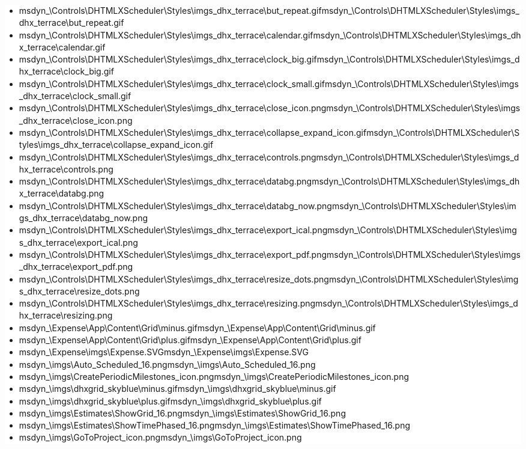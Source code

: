 - <span data-ttu-id="d5e89-282">msdyn\_\\Controls\\DHTMLXScheduler\\Styles\\imgs\_dhx\_terrace\\but\_repeat.gif</span><span class="sxs-lookup"><span data-stu-id="d5e89-282">msdyn\_\\Controls\\DHTMLXScheduler\\Styles\\imgs\_dhx\_terrace\\but\_repeat.gif</span></span>
- <span data-ttu-id="d5e89-283">msdyn\_\\Controls\\DHTMLXScheduler\\Styles\\imgs\_dhx\_terrace\\calendar.gif</span><span class="sxs-lookup"><span data-stu-id="d5e89-283">msdyn\_\\Controls\\DHTMLXScheduler\\Styles\\imgs\_dhx\_terrace\\calendar.gif</span></span>
- <span data-ttu-id="d5e89-284">msdyn\_\\Controls\\DHTMLXScheduler\\Styles\\imgs\_dhx\_terrace\\clock\_big.gif</span><span class="sxs-lookup"><span data-stu-id="d5e89-284">msdyn\_\\Controls\\DHTMLXScheduler\\Styles\\imgs\_dhx\_terrace\\clock\_big.gif</span></span>
- <span data-ttu-id="d5e89-285">msdyn\_\\Controls\\DHTMLXScheduler\\Styles\\imgs\_dhx\_terrace\\clock\_small.gif</span><span class="sxs-lookup"><span data-stu-id="d5e89-285">msdyn\_\\Controls\\DHTMLXScheduler\\Styles\\imgs\_dhx\_terrace\\clock\_small.gif</span></span>
- <span data-ttu-id="d5e89-286">msdyn\_\\Controls\\DHTMLXScheduler\\Styles\\imgs\_dhx\_terrace\\close\_icon.png</span><span class="sxs-lookup"><span data-stu-id="d5e89-286">msdyn\_\\Controls\\DHTMLXScheduler\\Styles\\imgs\_dhx\_terrace\\close\_icon.png</span></span>
- <span data-ttu-id="d5e89-287">msdyn\_\\Controls\\DHTMLXScheduler\\Styles\\imgs\_dhx\_terrace\\collapse\_expand\_icon.gif</span><span class="sxs-lookup"><span data-stu-id="d5e89-287">msdyn\_\\Controls\\DHTMLXScheduler\\Styles\\imgs\_dhx\_terrace\\collapse\_expand\_icon.gif</span></span>
- <span data-ttu-id="d5e89-288">msdyn\_\\Controls\\DHTMLXScheduler\\Styles\\imgs\_dhx\_terrace\\controls.png</span><span class="sxs-lookup"><span data-stu-id="d5e89-288">msdyn\_\\Controls\\DHTMLXScheduler\\Styles\\imgs\_dhx\_terrace\\controls.png</span></span>
- <span data-ttu-id="d5e89-289">msdyn\_\\Controls\\DHTMLXScheduler\\Styles\\imgs\_dhx\_terrace\\databg.png</span><span class="sxs-lookup"><span data-stu-id="d5e89-289">msdyn\_\\Controls\\DHTMLXScheduler\\Styles\\imgs\_dhx\_terrace\\databg.png</span></span>
- <span data-ttu-id="d5e89-290">msdyn\_\\Controls\\DHTMLXScheduler\\Styles\\imgs\_dhx\_terrace\\databg\_now.png</span><span class="sxs-lookup"><span data-stu-id="d5e89-290">msdyn\_\\Controls\\DHTMLXScheduler\\Styles\\imgs\_dhx\_terrace\\databg\_now.png</span></span>
- <span data-ttu-id="d5e89-291">msdyn\_\\Controls\\DHTMLXScheduler\\Styles\\imgs\_dhx\_terrace\\export\_ical.png</span><span class="sxs-lookup"><span data-stu-id="d5e89-291">msdyn\_\\Controls\\DHTMLXScheduler\\Styles\\imgs\_dhx\_terrace\\export\_ical.png</span></span>
- <span data-ttu-id="d5e89-292">msdyn\_\\Controls\\DHTMLXScheduler\\Styles\\imgs\_dhx\_terrace\\export\_pdf.png</span><span class="sxs-lookup"><span data-stu-id="d5e89-292">msdyn\_\\Controls\\DHTMLXScheduler\\Styles\\imgs\_dhx\_terrace\\export\_pdf.png</span></span>
- <span data-ttu-id="d5e89-293">msdyn\_\\Controls\\DHTMLXScheduler\\Styles\\imgs\_dhx\_terrace\\resize\_dots.png</span><span class="sxs-lookup"><span data-stu-id="d5e89-293">msdyn\_\\Controls\\DHTMLXScheduler\\Styles\\imgs\_dhx\_terrace\\resize\_dots.png</span></span>
- <span data-ttu-id="d5e89-294">msdyn\_\\Controls\\DHTMLXScheduler\\Styles\\imgs\_dhx\_terrace\\resizing.png</span><span class="sxs-lookup"><span data-stu-id="d5e89-294">msdyn\_\\Controls\\DHTMLXScheduler\\Styles\\imgs\_dhx\_terrace\\resizing.png</span></span>
- <span data-ttu-id="d5e89-295">msdyn\_\\Expense\\App\\Content\\Grid\\minus.gif</span><span class="sxs-lookup"><span data-stu-id="d5e89-295">msdyn\_\\Expense\\App\\Content\\Grid\\minus.gif</span></span>
- <span data-ttu-id="d5e89-296">msdyn\_\\Expense\\App\\Content\\Grid\\plus.gif</span><span class="sxs-lookup"><span data-stu-id="d5e89-296">msdyn\_\\Expense\\App\\Content\\Grid\\plus.gif</span></span>
- <span data-ttu-id="d5e89-297">msdyn\_\\Expense\\imgs\\Expense.SVG</span><span class="sxs-lookup"><span data-stu-id="d5e89-297">msdyn\_\\Expense\\imgs\\Expense.SVG</span></span>
- <span data-ttu-id="d5e89-298">msdyn\_\\imgs\\Auto\_Scheduled\_16.png</span><span class="sxs-lookup"><span data-stu-id="d5e89-298">msdyn\_\\imgs\\Auto\_Scheduled\_16.png</span></span>
- <span data-ttu-id="d5e89-299">msdyn\_\\imgs\\CreatePeriodicMilestones\_icon.png</span><span class="sxs-lookup"><span data-stu-id="d5e89-299">msdyn\_\\imgs\\CreatePeriodicMilestones\_icon.png</span></span>
- <span data-ttu-id="d5e89-300">msdyn\_\\imgs\\dhxgrid\_skyblue\\minus.gif</span><span class="sxs-lookup"><span data-stu-id="d5e89-300">msdyn\_\\imgs\\dhxgrid\_skyblue\\minus.gif</span></span>
- <span data-ttu-id="d5e89-301">msdyn\_\\imgs\\dhxgrid\_skyblue\\plus.gif</span><span class="sxs-lookup"><span data-stu-id="d5e89-301">msdyn\_\\imgs\\dhxgrid\_skyblue\\plus.gif</span></span>
- <span data-ttu-id="d5e89-302">msdyn\_\\imgs\\Estimates\\ShowGrid\_16.png</span><span class="sxs-lookup"><span data-stu-id="d5e89-302">msdyn\_\\imgs\\Estimates\\ShowGrid\_16.png</span></span>
- <span data-ttu-id="d5e89-303">msdyn\_\\imgs\\Estimates\\ShowTimePhased\_16.png</span><span class="sxs-lookup"><span data-stu-id="d5e89-303">msdyn\_\\imgs\\Estimates\\ShowTimePhased\_16.png</span></span>
- <span data-ttu-id="d5e89-304">msdyn\_\\imgs\\GoToProject\_icon.png</span><span class="sxs-lookup"><span data-stu-id="d5e89-304">msdyn\_\\imgs\\GoToProject\_icon.png</span></span>